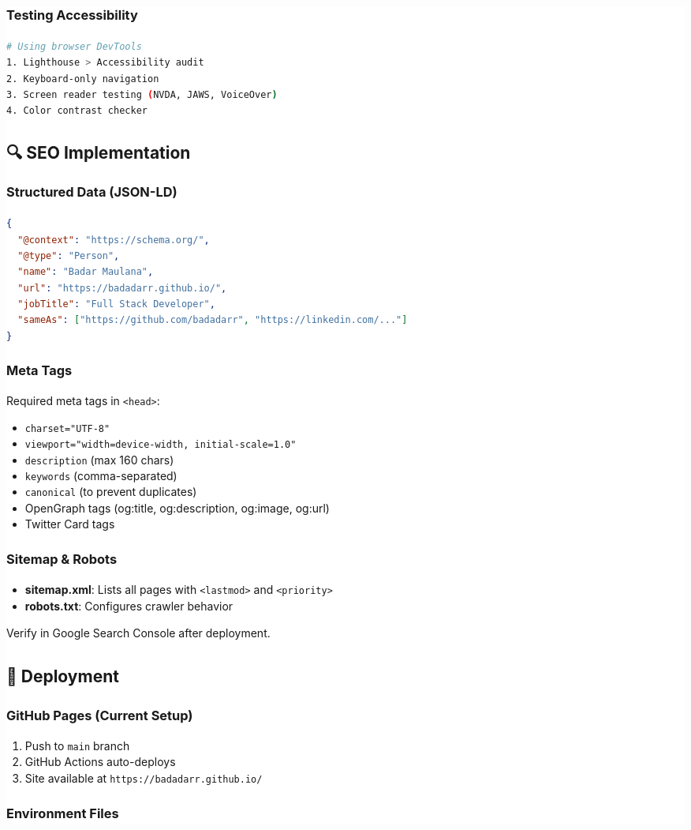 ### Testing Accessibility

```bash
# Using browser DevTools
1. Lighthouse > Accessibility audit
2. Keyboard-only navigation
3. Screen reader testing (NVDA, JAWS, VoiceOver)
4. Color contrast checker
```

## 🔍 SEO Implementation

### Structured Data (JSON-LD)

```json
{
  "@context": "https://schema.org/",
  "@type": "Person",
  "name": "Badar Maulana",
  "url": "https://badadarr.github.io/",
  "jobTitle": "Full Stack Developer",
  "sameAs": ["https://github.com/badadarr", "https://linkedin.com/..."]
}
```

### Meta Tags

Required meta tags in `<head>`:
- `charset="UTF-8"`
- `viewport="width=device-width, initial-scale=1.0"`
- `description` (max 160 chars)
- `keywords` (comma-separated)
- `canonical` (to prevent duplicates)
- OpenGraph tags (og:title, og:description, og:image, og:url)
- Twitter Card tags

### Sitemap & Robots

- **sitemap.xml**: Lists all pages with `<lastmod>` and `<priority>`
- **robots.txt**: Configures crawler behavior

Verify in Google Search Console after deployment.

## 🚀 Deployment

### GitHub Pages (Current Setup)

1. Push to `main` branch
2. GitHub Actions auto-deploys
3. Site available at `https://badadarr.github.io/`

### Environment Files
